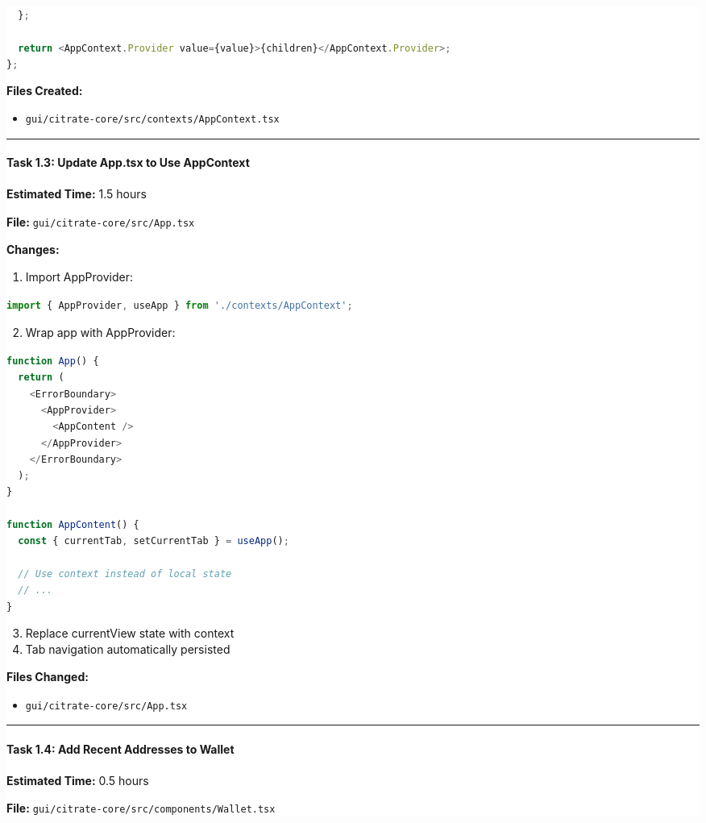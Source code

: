 ```typescript
  };

  return <AppContext.Provider value={value}>{children}</AppContext.Provider>;
};
```

**Files Created:**
- `gui/citrate-core/src/contexts/AppContext.tsx`

---

#### Task 1.3: Update App.tsx to Use AppContext
**Estimated Time:** 1.5 hours

**File:** `gui/citrate-core/src/App.tsx`

**Changes:**

1. Import AppProvider:
```typescript
import { AppProvider, useApp } from './contexts/AppContext';
```

2. Wrap app with AppProvider:
```typescript
function App() {
  return (
    <ErrorBoundary>
      <AppProvider>
        <AppContent />
      </AppProvider>
    </ErrorBoundary>
  );
}

function AppContent() {
  const { currentTab, setCurrentTab } = useApp();

  // Use context instead of local state
  // ...
}
```

3. Replace currentView state with context
4. Tab navigation automatically persisted

**Files Changed:**
- `gui/citrate-core/src/App.tsx`

---

#### Task 1.4: Add Recent Addresses to Wallet
**Estimated Time:** 0.5 hours

**File:** `gui/citrate-core/src/components/Wallet.tsx`
